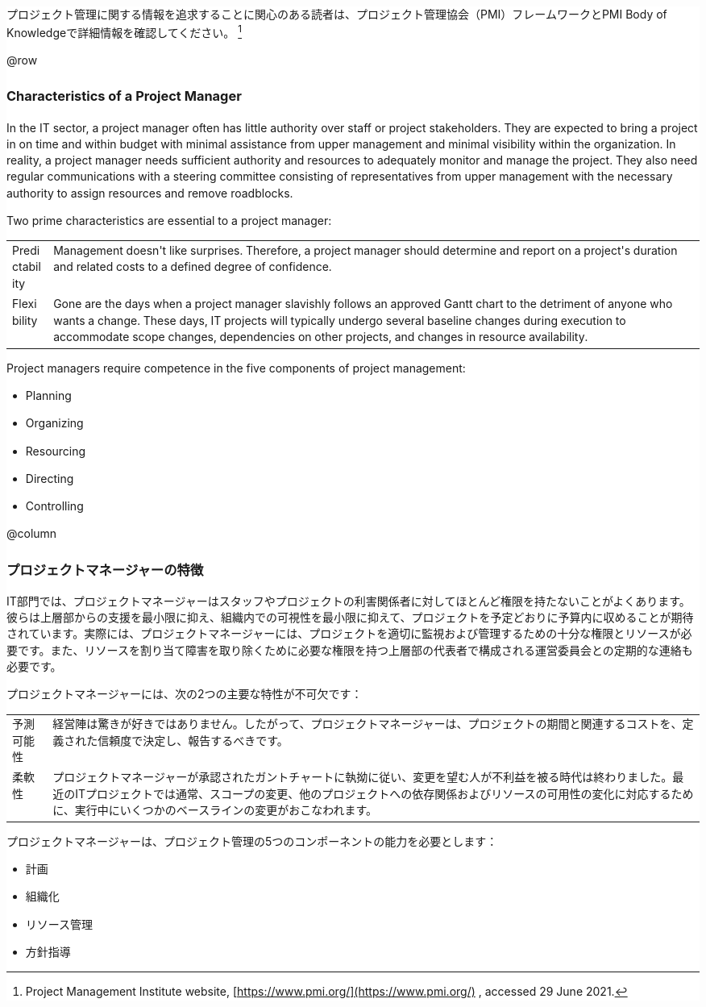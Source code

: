 
プロジェクト管理に関する情報を追求することに関心のある読者は、プロジェクト管理協会（PMI）フレームワークとPMI Body of Knowledgeで詳細情報を確認してください。 [^2]

@row
### Characteristics of a Project Manager

In the IT sector, a project manager often has little authority over staff or project stakeholders. They are expected to bring a project in on time and within budget with minimal assistance from upper management and minimal visibility within the organization. In reality, a project manager needs sufficient authority and resources to adequately monitor and manage the project. They also need regular communications with a steering committee consisting of representatives from upper management with the necessary authority to assign resources and remove roadblocks.

Two prime characteristics are essential to a project manager:

|     |     |
| --- | --- |
| Predictability | Management doesn't like surprises. Therefore, a project manager should determine and report on a project's duration and related costs to a defined degree of confidence. |
| Flexibility | Gone are the days when a project manager slavishly follows an approved Gantt chart to the detriment of anyone who wants a change. These days, IT projects will typically undergo several baseline changes during execution to accommodate scope changes, dependencies on other projects, and changes in resource availability. |

Project managers require competence in the five components of project management:

*   Planning
    
*   Organizing
    
*   Resourcing
    
*   Directing
    
*   Controlling
    

@column
### プロジェクトマネージャーの特徴

IT部門では、プロジェクトマネージャーはスタッフやプロジェクトの利害関係者に対してほとんど権限を持たないことがよくあります。彼らは上層部からの支援を最小限に抑え、組織内での可視性を最小限に抑えて、プロジェクトを予定どおりに予算内に収めることが期待されています。実際には、プロジェクトマネージャーには、プロジェクトを適切に監視および管理するための十分な権限とリソースが必要です。また、リソースを割り当て障害を取り除くために必要な権限を持つ上層部の代表者で構成される運営委員会との定期的な連絡も必要です。

プロジェクトマネージャーには、次の2つの主要な特性が不可欠です：

|     |     |
| --- | --- |
| 予測可能性 | 経営陣は驚きが好きではありません。したがって、プロジェクトマネージャーは、プロジェクトの期間と関連するコストを、定義された信頼度で決定し、報告するべきです。 |
| 柔軟性 | プロジェクトマネージャーが承認されたガントチャートに執拗に従い、変更を望む人が不利益を被る時代は終わりました。最近のITプロジェクトでは通常、スコープの変更、他のプロジェクトへの依存関係およびリソースの可用性の変化に対応するために、実行中にいくつかのベースラインの変更がおこなわれます。 |

プロジェクトマネージャーは、プロジェクト管理の5つのコンポーネントの能力を必要とします：

*   計画
    
*   組織化
    
*   リソース管理
    
*   方針指導
    

[^1]:  Scrum Alliance, “Your Quick Guide to All Things Scrum,” accessed 29 June 2021, [https://www.scrumalliance.org/about-scrum/overview](https://www.scrumalliance.org/about-scrum/overview) . 
[^2]:  Project Management Institute website, [https://www.pmi.org/](https://www.pmi.org/) , accessed 29 June 2021. 
[^3]:  Project Management Institute, "PMBOK® Guide and Standards - Practice Standards & Framework," accessed 29 June 2021, [https://www.pmi.org/pmbok-guide-standards/framework](https://www.pmi.org/pmbok-guide-standards/framework) . 